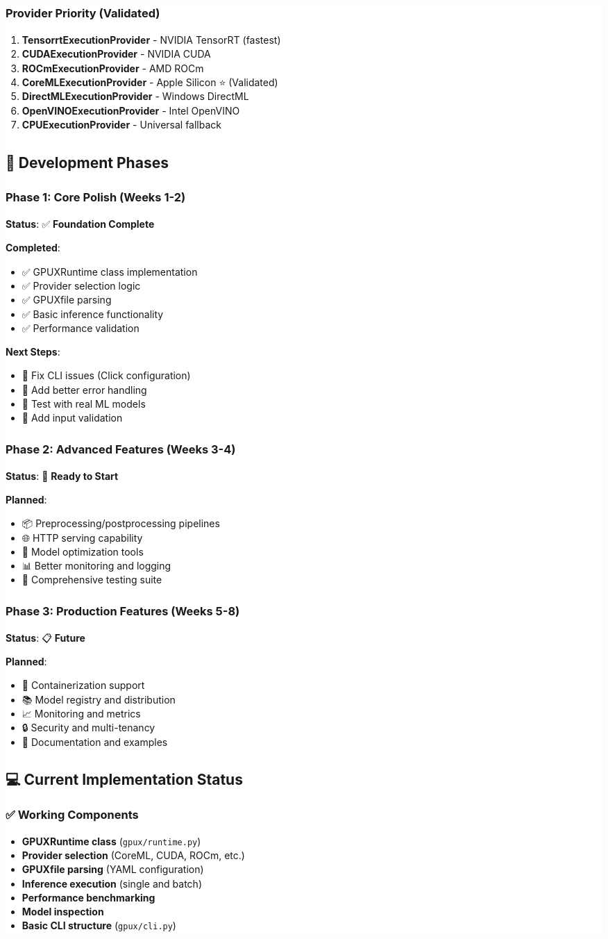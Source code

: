 ### **Provider Priority (Validated)**
1. **TensorrtExecutionProvider** - NVIDIA TensorRT (fastest)
2. **CUDAExecutionProvider** - NVIDIA CUDA
3. **ROCmExecutionProvider** - AMD ROCm
4. **CoreMLExecutionProvider** - Apple Silicon ⭐ (Validated)
5. **DirectMLExecutionProvider** - Windows DirectML
6. **OpenVINOExecutionProvider** - Intel OpenVINO
7. **CPUExecutionProvider** - Universal fallback

## 🚀 **Development Phases**

### **Phase 1: Core Polish (Weeks 1-2)**
**Status**: ✅ **Foundation Complete**

**Completed**:
- ✅ GPUXRuntime class implementation
- ✅ Provider selection logic
- ✅ GPUXfile parsing
- ✅ Basic inference functionality
- ✅ Performance validation

**Next Steps**:
- 🔧 Fix CLI issues (Click configuration)
- 🔧 Add better error handling
- 🔧 Test with real ML models
- 🔧 Add input validation

### **Phase 2: Advanced Features (Weeks 3-4)**
**Status**: 🔄 **Ready to Start**

**Planned**:
- 📦 Preprocessing/postprocessing pipelines
- 🌐 HTTP serving capability
- 🔧 Model optimization tools
- 📊 Better monitoring and logging
- 🧪 Comprehensive testing suite

### **Phase 3: Production Features (Weeks 5-8)**
**Status**: 📋 **Future**

**Planned**:
- 🐳 Containerization support
- 📚 Model registry and distribution
- 📈 Monitoring and metrics
- 🔒 Security and multi-tenancy
- 📖 Documentation and examples

## 💻 **Current Implementation Status**

### **✅ Working Components**
- **GPUXRuntime class** (`gpux/runtime.py`)
- **Provider selection** (CoreML, CUDA, ROCm, etc.)
- **GPUXfile parsing** (YAML configuration)
- **Inference execution** (single and batch)
- **Performance benchmarking**
- **Model inspection**
- **Basic CLI structure** (`gpux/cli.py`)
